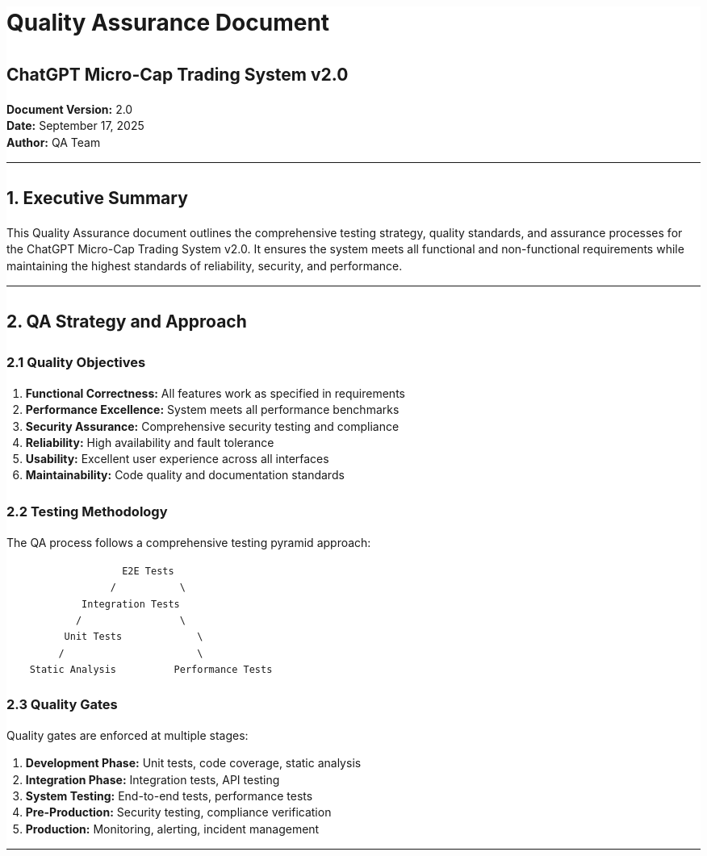 # Quality Assurance Document
## ChatGPT Micro-Cap Trading System v2.0

**Document Version:** 2.0  
**Date:** September 17, 2025  
**Author:** QA Team  

---

## 1. Executive Summary

This Quality Assurance document outlines the comprehensive testing strategy, quality standards, and assurance processes for the ChatGPT Micro-Cap Trading System v2.0. It ensures the system meets all functional and non-functional requirements while maintaining the highest standards of reliability, security, and performance.

---

## 2. QA Strategy and Approach

### 2.1 Quality Objectives

1. **Functional Correctness:** All features work as specified in requirements
2. **Performance Excellence:** System meets all performance benchmarks
3. **Security Assurance:** Comprehensive security testing and compliance
4. **Reliability:** High availability and fault tolerance
5. **Usability:** Excellent user experience across all interfaces
6. **Maintainability:** Code quality and documentation standards

### 2.2 Testing Methodology

The QA process follows a comprehensive testing pyramid approach:

```
                    E2E Tests
                  /           \
             Integration Tests
            /                 \
          Unit Tests             \
         /                       \
    Static Analysis          Performance Tests
```

### 2.3 Quality Gates

Quality gates are enforced at multiple stages:

1. **Development Phase:** Unit tests, code coverage, static analysis
2. **Integration Phase:** Integration tests, API testing
3. **System Testing:** End-to-end tests, performance tests
4. **Pre-Production:** Security testing, compliance verification
5. **Production:** Monitoring, alerting, incident management

---